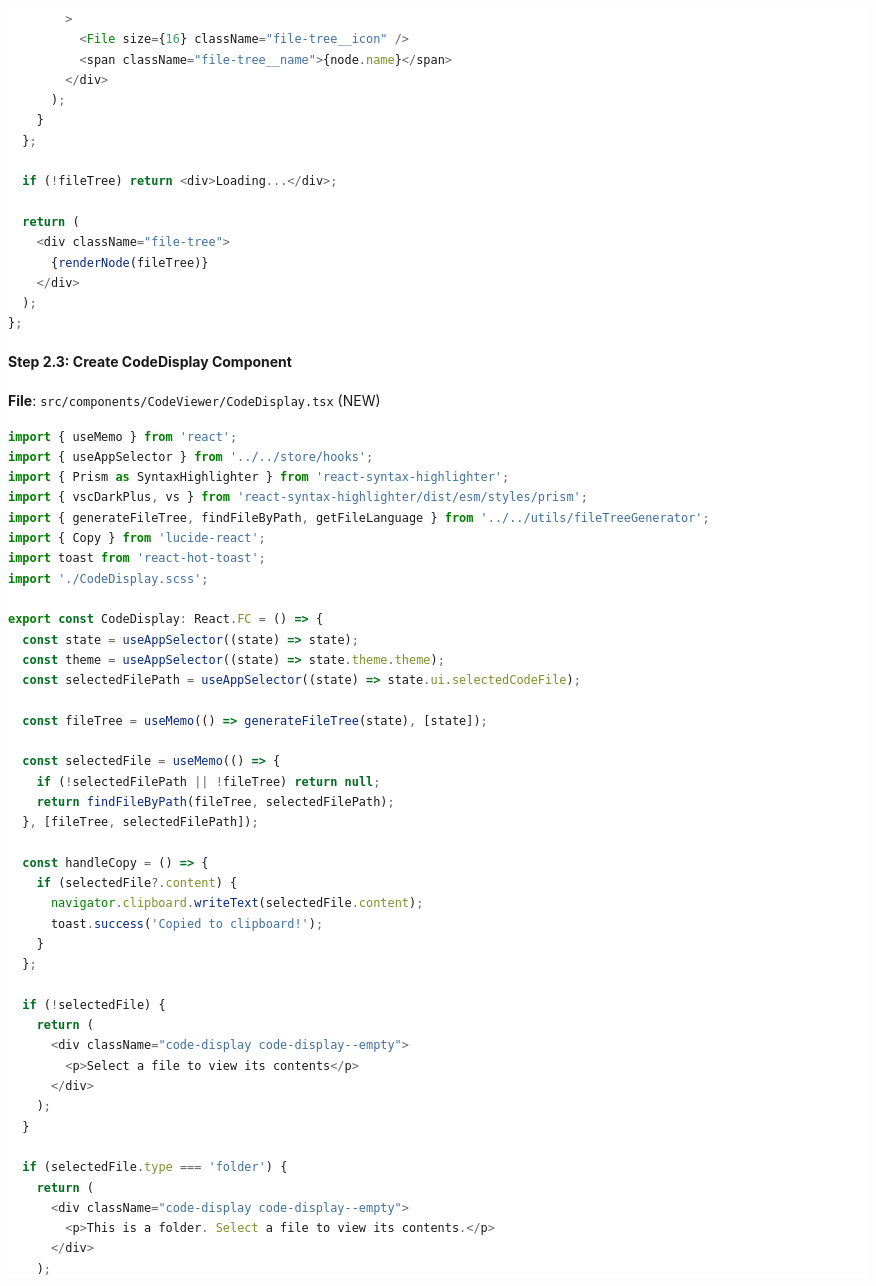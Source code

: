 ```typescript
        >
          <File size={16} className="file-tree__icon" />
          <span className="file-tree__name">{node.name}</span>
        </div>
      );
    }
  };

  if (!fileTree) return <div>Loading...</div>;

  return (
    <div className="file-tree">
      {renderNode(fileTree)}
    </div>
  );
};
```

#### Step 2.3: Create CodeDisplay Component
**File**: `src/components/CodeViewer/CodeDisplay.tsx` (NEW)

```typescript
import { useMemo } from 'react';
import { useAppSelector } from '../../store/hooks';
import { Prism as SyntaxHighlighter } from 'react-syntax-highlighter';
import { vscDarkPlus, vs } from 'react-syntax-highlighter/dist/esm/styles/prism';
import { generateFileTree, findFileByPath, getFileLanguage } from '../../utils/fileTreeGenerator';
import { Copy } from 'lucide-react';
import toast from 'react-hot-toast';
import './CodeDisplay.scss';

export const CodeDisplay: React.FC = () => {
  const state = useAppSelector((state) => state);
  const theme = useAppSelector((state) => state.theme.theme);
  const selectedFilePath = useAppSelector((state) => state.ui.selectedCodeFile);

  const fileTree = useMemo(() => generateFileTree(state), [state]);

  const selectedFile = useMemo(() => {
    if (!selectedFilePath || !fileTree) return null;
    return findFileByPath(fileTree, selectedFilePath);
  }, [fileTree, selectedFilePath]);

  const handleCopy = () => {
    if (selectedFile?.content) {
      navigator.clipboard.writeText(selectedFile.content);
      toast.success('Copied to clipboard!');
    }
  };

  if (!selectedFile) {
    return (
      <div className="code-display code-display--empty">
        <p>Select a file to view its contents</p>
      </div>
    );
  }

  if (selectedFile.type === 'folder') {
    return (
      <div className="code-display code-display--empty">
        <p>This is a folder. Select a file to view its contents.</p>
      </div>
    );
```